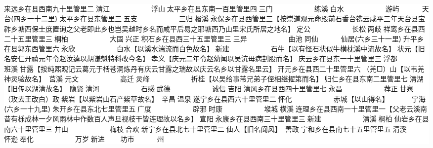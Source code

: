 来远乡在县西南九十里管里二
清江　　　　　　浮山
太平乡在县东南一百里管里四
三门　　　　　　练溪
白水　　　　　　游屿
　　　天台(四乡一十二里)
太平乡在县东管里三
五支　　　　　　三归
楢溪
永保乡在县西管里三【按崇道观元命殿前石香台镌云咸平三年天台县宝祚乡塘西保士庶置询之父老即此乡也岂吴越时乡名而咸平后易之耶塘西乃山里宋氏所居之地名】
定公　　　　　　长松
两歧
祥鸾乡在县西二十五里管里三
桐柏　　　　　　大固
兴正
积石乡在县西三十五里管里三
三异　　　　　　曲池
同仙
　　　仙居(六乡三十一里)
升平乡在县郭东西管里六
永欣　　　　　　白水【以溪水湍流而白色故名】
新建　　　　　　石牛【以有怪石状似牛横枕溪中流故名】
状元【旧名安仁开禧元年令赵汝逵以胡谦魁特科改今名】
孝义【庆元二年令赵幼闻以吴沆毋病刲股而名】
庆云乡在县东一十里管里三
浮都　　　　　　班溪
甘露【按纯熙观记云葛元于栝苍洞炼丹有庆云甘露之瑞故以庆云名乡以甘露名里云】
开元乡在县西二十里管里六
（羌□）山【以韦羌神灵验故名】　莒溪
元文　　　　　　高迁
灵峰　　　　　　折桂【以吴给事芾兄弟子侄相继擢第而名】
归仁乡在县东南二里管里七
清湖【旧传以湖清故名】　隐贤
清河　　　　　　石感
武德　　　　　　诚信
吉阳
清风乡在县西四十里管里七
永昌　　　　　　荐正
甘泉　　　　　　（玫去王改白）政
紫岩【以紫岩山石产紫草故名】　辛昌
温泉
遂宁乡在县西六十里管里二
怀化　　　　　　赤城【以山得名】
　　　宁海(六乡一十九里)
朱开乡在县东北七里管里五
广度　　　　　　辟邪
时康　　　　　　堠城
横溪
连理乡在县西南一十里管里一【父老云溪南昔有栎成林一夕风雨林中作数百人声旦视枝干皆连理故以名乡】
宣阳
永康乡在县西南三十里管里三
新建　　　　　　清溪
桐柏
仙岩乡在县南六十里管里三
井山　　　　　　梅枝
合欢
新宁乡在县北七十里管里二
仙人【旧名阆风】　善政
宁和乡在县南七十五里管里五
清溪　　　　　　怀逊
奉化　　　　　　万岁
新进
　　坊市
　　　州